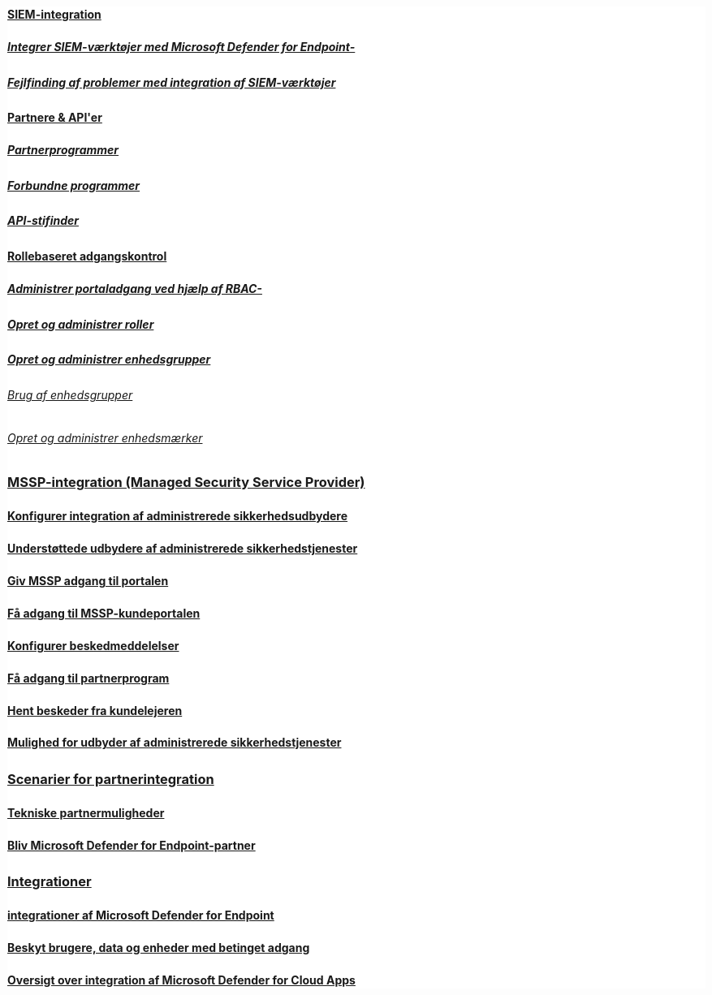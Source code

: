 #### [SIEM-integration]()
##### [Integrer SIEM-værktøjer med Microsoft Defender for Endpoint-](configure-siem.md)
##### [Fejlfinding af problemer med integration af SIEM-værktøjer](troubleshoot-siem.md)

#### [Partnere & API'er]()
##### [Partnerprogrammer](partner-applications.md)
##### [Forbundne programmer](connected-applications.md)
##### [API-stifinder](api-explorer.md)

#### [Rollebaseret adgangskontrol]()
##### [Administrer portaladgang ved hjælp af RBAC-](rbac.md)
##### [Opret og administrer roller](user-roles.md)
##### [Opret og administrer enhedsgrupper]()
###### [Brug af enhedsgrupper](machine-groups.md)
###### [Opret og administrer enhedsmærker](machine-tags.md)







### [MSSP-integration (Managed Security Service Provider)]()
#### [Konfigurer integration af administrerede sikkerhedsudbydere](configure-mssp-support.md)
#### [Understøttede udbydere af administrerede sikkerhedstjenester](mssp-list.md)
#### [Giv MSSP adgang til portalen](grant-mssp-access.md)
#### [Få adgang til MSSP-kundeportalen](access-mssp-portal.md)
#### [Konfigurer beskedmeddelelser](configure-mssp-notifications.md)
#### [Få adgang til partnerprogram](exposed-apis-create-app-partners.md)
#### [Hent beskeder fra kundelejeren](fetch-alerts-mssp.md)
#### [Mulighed for udbyder af administrerede sikkerhedstjenester](mssp-support.md)
### [Scenarier for partnerintegration]()
#### [Tekniske partnermuligheder](partner-integration.md)
#### [Bliv Microsoft Defender for Endpoint-partner](get-started-partner-integration.md)
### [Integrationer]()
#### [integrationer af Microsoft Defender for Endpoint](threat-protection-integration.md)
#### [Beskyt brugere, data og enheder med betinget adgang](conditional-access.md)
#### [Oversigt over integration af Microsoft Defender for Cloud Apps](microsoft-cloud-app-security-integration.md)

